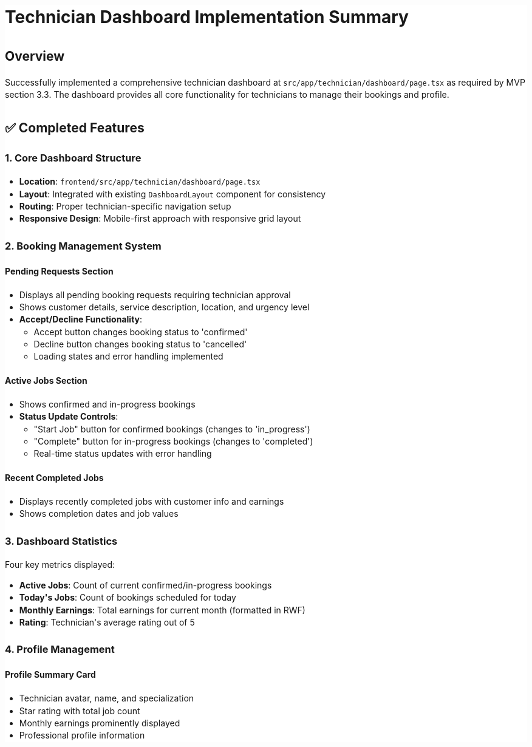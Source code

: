 # Technician Dashboard Implementation Summary

## Overview
Successfully implemented a comprehensive technician dashboard at `src/app/technician/dashboard/page.tsx` as required by MVP section 3.3. The dashboard provides all core functionality for technicians to manage their bookings and profile.

## ✅ Completed Features

### 1. Core Dashboard Structure
- **Location**: `frontend/src/app/technician/dashboard/page.tsx`
- **Layout**: Integrated with existing `DashboardLayout` component for consistency
- **Routing**: Proper technician-specific navigation setup
- **Responsive Design**: Mobile-first approach with responsive grid layout

### 2. Booking Management System
#### Pending Requests Section
- Displays all pending booking requests requiring technician approval
- Shows customer details, service description, location, and urgency level
- **Accept/Decline Functionality**: 
  - Accept button changes booking status to 'confirmed'
  - Decline button changes booking status to 'cancelled'
  - Loading states and error handling implemented

#### Active Jobs Section  
- Shows confirmed and in-progress bookings
- **Status Update Controls**:
  - "Start Job" button for confirmed bookings (changes to 'in_progress')
  - "Complete" button for in-progress bookings (changes to 'completed')
  - Real-time status updates with error handling

#### Recent Completed Jobs
- Displays recently completed jobs with customer info and earnings
- Shows completion dates and job values

### 3. Dashboard Statistics
Four key metrics displayed:
- **Active Jobs**: Count of current confirmed/in-progress bookings
- **Today's Jobs**: Count of bookings scheduled for today
- **Monthly Earnings**: Total earnings for current month (formatted in RWF)
- **Rating**: Technician's average rating out of 5

### 4. Profile Management
#### Profile Summary Card
- Technician avatar, name, and specialization
- Star rating with total job count
- Monthly earnings prominently displayed
- Professional profile information
